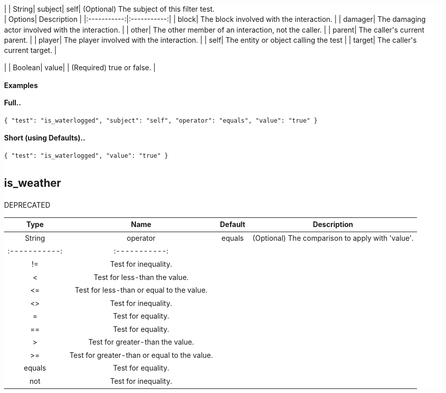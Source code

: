 
 |
| String| subject| self| (Optional) The subject of this filter test.<br/>| Options| Description |
|:-----------:|:-----------:|
| block| The block involved with the interaction. |
| damager| The damaging actor involved with the interaction. |
| other| The other member of an interaction, not the caller. |
| parent| The caller's current parent. |
| player| The player involved with the interaction. |
| self| The entity or object calling the test |
| target| The caller's current target. |


 |
| Boolean| value| | (Required) true or false. |


**Examples**

**Full..**
```
{ "test": "is_waterlogged", "subject": "self", "operator": "equals", "value": "true" }
```

**Short (using Defaults)..**
```
{ "test": "is_waterlogged", "value": "true" }
```



## is_weather

DEPRECATED

| Type| Name| Default| Description |
|:-----------:|:-----------:|:-----------:|:-----------:|
| String| operator| equals| (Optional) The comparison to apply with 'value'.<br/>| Options| Description |
|:-----------:|:-----------:|
| !=| Test for inequality. |
| <| Test for less-than the value. |
| <=| Test for less-than or equal to the value. |
| <>| Test for inequality. |
| =| Test for equality. |
| ==| Test for equality. |
| >| Test for greater-than the value. |
| >=| Test for greater-than or equal to the value. |
| equals| Test for equality. |
| not| Test for inequality. |
